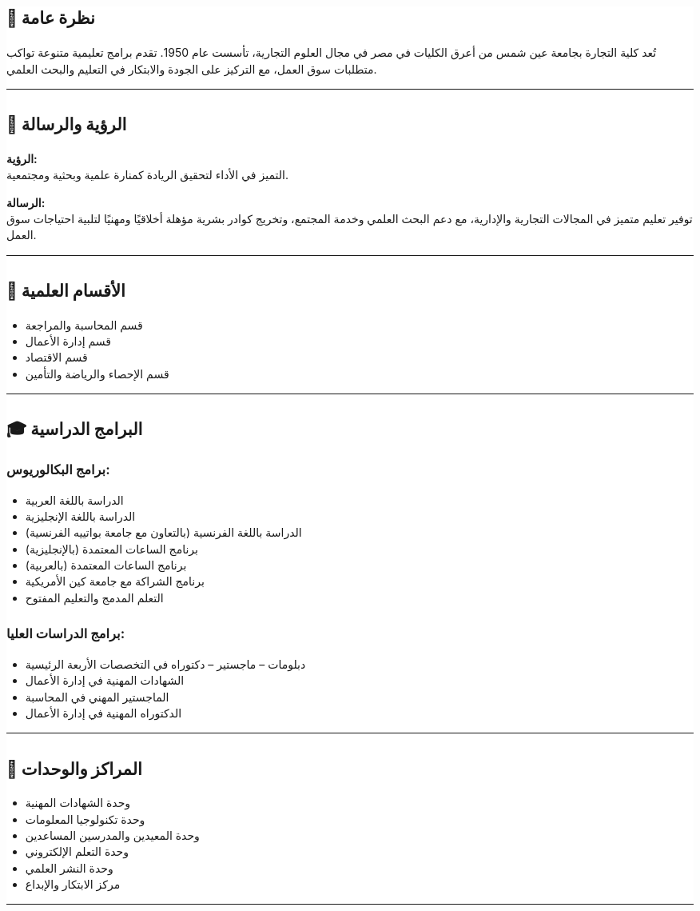 ## 📘 نظرة عامة
تُعد كلية التجارة بجامعة عين شمس من أعرق الكليات في مصر في مجال العلوم التجارية، تأسست عام 1950. تقدم برامج تعليمية متنوعة تواكب متطلبات سوق العمل، مع التركيز على الجودة والابتكار في التعليم والبحث العلمي.

---

## 🎯 الرؤية والرسالة

**الرؤية:**  
التميز في الأداء لتحقيق الريادة كمنارة علمية وبحثية ومجتمعية.

**الرسالة:**  
توفير تعليم متميز في المجالات التجارية والإدارية، مع دعم البحث العلمي وخدمة المجتمع، وتخريج كوادر بشرية مؤهلة أخلاقيًا ومهنيًا لتلبية احتياجات سوق العمل.

---

## 🧪 الأقسام العلمية

- قسم المحاسبة والمراجعة  
- قسم إدارة الأعمال  
- قسم الاقتصاد  
- قسم الإحصاء والرياضة والتأمين

---

## 🎓 البرامج الدراسية

### برامج البكالوريوس:
- الدراسة باللغة العربية  
- الدراسة باللغة الإنجليزية  
- الدراسة باللغة الفرنسية (بالتعاون مع جامعة بواتييه الفرنسية)  
- برنامج الساعات المعتمدة (بالإنجليزية)  
- برنامج الساعات المعتمدة (بالعربية)  
- برنامج الشراكة مع جامعة كين الأمريكية  
- التعلم المدمج والتعليم المفتوح

### برامج الدراسات العليا:
- دبلومات – ماجستير – دكتوراه في التخصصات الأربعة الرئيسية  
- الشهادات المهنية في إدارة الأعمال  
- الماجستير المهني في المحاسبة  
- الدكتوراه المهنية في إدارة الأعمال

---

## 🏢 المراكز والوحدات

- وحدة الشهادات المهنية  
- وحدة تكنولوجيا المعلومات  
- وحدة المعيدين والمدرسين المساعدين  
- وحدة التعلم الإلكتروني  
- وحدة النشر العلمي  
- مركز الابتكار والإبداع

---